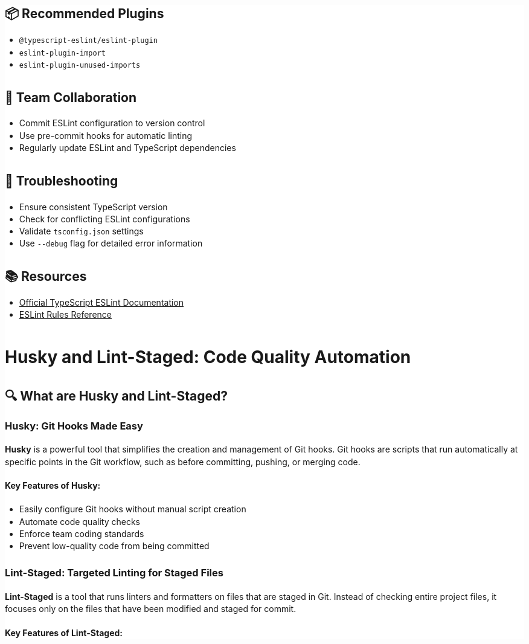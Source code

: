 ## 📦 Recommended Plugins

- `@typescript-eslint/eslint-plugin`
- `eslint-plugin-import`
- `eslint-plugin-unused-imports`

## 🤝 Team Collaboration

- Commit ESLint configuration to version control
- Use pre-commit hooks for automatic linting
- Regularly update ESLint and TypeScript dependencies

## 🔧 Troubleshooting

- Ensure consistent TypeScript version
- Check for conflicting ESLint configurations
- Validate `tsconfig.json` settings
- Use `--debug` flag for detailed error information

## 📚 Resources

- [Official TypeScript ESLint Documentation](https://typescript-eslint.io/)
- [ESLint Rules Reference](https://eslint.org/docs/rules/)

# Husky and Lint-Staged: Code Quality Automation

## 🔍 What are Husky and Lint-Staged?

### Husky: Git Hooks Made Easy

**Husky** is a powerful tool that simplifies the creation and management of Git
hooks. Git hooks are scripts that run automatically at specific points in the
Git workflow, such as before committing, pushing, or merging code.

#### Key Features of Husky:

- Easily configure Git hooks without manual script creation
- Automate code quality checks
- Enforce team coding standards
- Prevent low-quality code from being committed

### Lint-Staged: Targeted Linting for Staged Files

**Lint-Staged** is a tool that runs linters and formatters on files that are
staged in Git. Instead of checking entire project files, it focuses only on the
files that have been modified and staged for commit.

#### Key Features of Lint-Staged:
